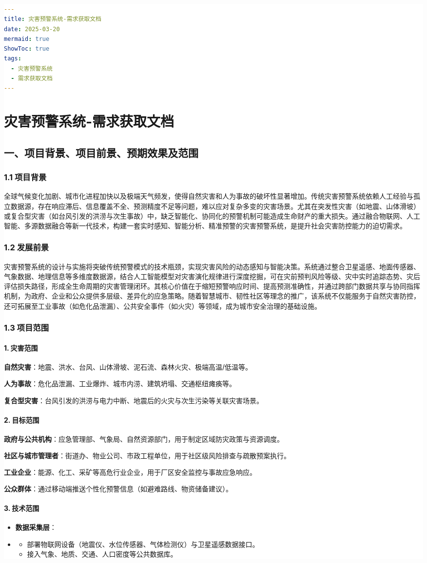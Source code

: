 ```yaml
---
title: 灾害预警系统-需求获取文档
date: 2025-03-20
mermaid: true
ShowToc: true
tags:
  - 灾害预警系统
  - 需求获取文档
---
```

# 灾害预警系统-需求获取文档

## 一、项目背景、项目前景、预期效果及范围

### 1.1 项目背景

​    全球气候变化加剧、城市化进程加快以及极端天气频发，使得自然灾害和人为事故的破坏性显著增加。传统灾害预警系统依赖人工经验与孤立数据源，存在响应滞后、信息覆盖不全、预测精度不足等问题，难以应对复杂多变的灾害场景。尤其在突发性灾害（如地震、山体滑坡）或复合型灾害（如台风引发的洪涝与次生事故）中，缺乏智能化、协同化的预警机制可能造成生命财产的重大损失。通过融合物联网、人工智能、多源数据融合等新一代技术，构建一套实时感知、智能分析、精准预警的灾害预警系统，是提升社会灾害防控能力的迫切需求。

### 1.2 发展前景

​    灾害预警系统的设计与实施将突破传统预警模式的技术瓶颈，实现灾害风险的动态感知与智能决策。系统通过整合卫星遥感、地面传感器、气象数据、地理信息等多维度数据源，结合人工智能模型对灾害演化规律进行深度挖掘，可在灾前预判风险等级、灾中实时追踪态势、灾后评估损失路径，形成全生命周期的灾害管理闭环。其核心价值在于缩短预警响应时间、提高预测准确性，并通过跨部门数据共享与协同指挥机制，为政府、企业和公众提供多层级、差异化的应急策略。随着智慧城市、韧性社区等理念的推广，该系统不仅能服务于自然灾害防控，还可拓展至工业事故（如危化品泄漏）、公共安全事件（如火灾）等领域，成为城市安全治理的基础设施。

### 1.3 项目范围

#### 1. 灾害范围

​    **自然灾害**：地震、洪水、台风、山体滑坡、泥石流、森林火灾、极端高温/低温等。

​    **人为事故**：危化品泄漏、工业爆炸、城市内涝、建筑坍塌、交通枢纽瘫痪等。

​    **复合型灾害**：台风引发的洪涝与电力中断、地震后的火灾与次生污染等关联灾害场景。

#### 2. 目标范围

​    **政府与公共机构**：应急管理部、气象局、自然资源部门，用于制定区域防灾政策与资源调度。

​    **社区与城市管理者**：街道办、物业公司、市政工程单位，用于社区级风险排查与疏散预案执行。

​    **工业企业**：能源、化工、采矿等高危行业企业，用于厂区安全监控与事故应急响应。

​    **公众群体**：通过移动端推送个性化预警信息（如避难路线、物资储备建议）。

#### 3. 技术范围

-   **数据采集层**：

-   -   部署物联网设备（地震仪、水位传感器、气体检测仪）与卫星遥感数据接口。
    -   接入气象、地质、交通、人口密度等公共数据库。
